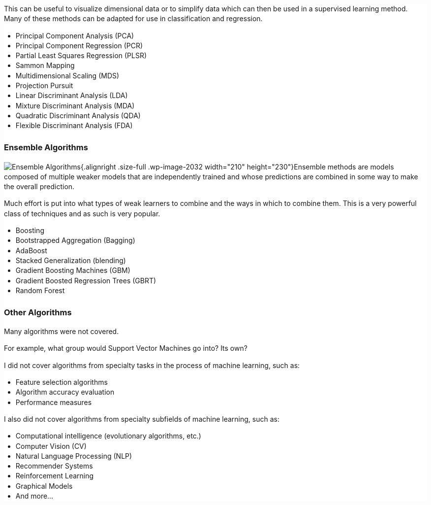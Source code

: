 This can be useful to visualize dimensional data or to simplify data
which can then be used in a supervised learning method. Many of these
methods can be adapted for use in classification and regression.

-   Principal Component Analysis (PCA)
-   Principal Component Regression (PCR)
-   Partial Least Squares Regression (PLSR)
-   Sammon Mapping
-   Multidimensional Scaling (MDS)
-   Projection Pursuit
-   Linear Discriminant Analysis (LDA)
-   Mixture Discriminant Analysis (MDA)
-   Quadratic Discriminant Analysis (QDA)
-   Flexible Discriminant Analysis (FDA)

### Ensemble Algorithms

![Ensemble
Algorithms](http://3qeqpr26caki16dnhd19sv6by6v.wpengine.netdna-cdn.com/wp-content/uploads/2013/11/Ensemble-Algorithms.png){.alignright
.size-full .wp-image-2032 width="210" height="230"}Ensemble methods are
models composed of multiple weaker models that are independently trained
and whose predictions are combined in some way to make the overall
prediction.

Much effort is put into what types of weak learners to combine and the
ways in which to combine them. This is a very powerful class of
techniques and as such is very popular.

-   Boosting
-   Bootstrapped Aggregation (Bagging)
-   AdaBoost
-   Stacked Generalization (blending)
-   Gradient Boosting Machines (GBM)
-   Gradient Boosted Regression Trees (GBRT)
-   Random Forest

### Other Algorithms

Many algorithms were not covered.

For example, what group would Support Vector Machines go into? Its own?

I did not cover algorithms from specialty tasks in the process of
machine learning, such as:

-   Feature selection algorithms
-   Algorithm accuracy evaluation
-   Performance measures

I also did not cover algorithms from specialty subfields of machine
learning, such as:

-   Computational intelligence (evolutionary algorithms, etc.)
-   Computer Vision (CV)
-   Natural Language Processing (NLP)
-   Recommender Systems
-   Reinforcement Learning
-   Graphical Models
-   And more…
